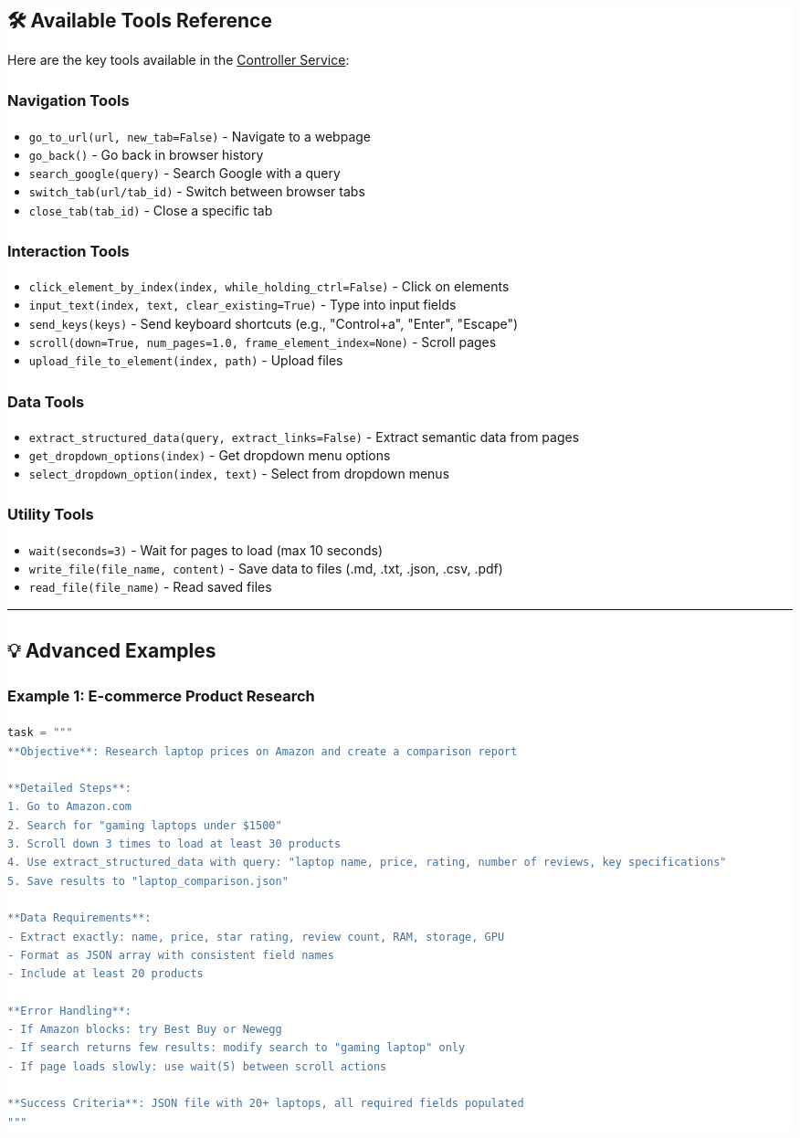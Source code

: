 
## 🛠️ Available Tools Reference

Here are the key tools available in the [Controller Service](browser_use/controller/service.py):

### Navigation Tools
- `go_to_url(url, new_tab=False)` - Navigate to a webpage
- `go_back()` - Go back in browser history
- `search_google(query)` - Search Google with a query
- `switch_tab(url/tab_id)` - Switch between browser tabs
- `close_tab(tab_id)` - Close a specific tab

### Interaction Tools
- `click_element_by_index(index, while_holding_ctrl=False)` - Click on elements
- `input_text(index, text, clear_existing=True)` - Type into input fields
- `send_keys(keys)` - Send keyboard shortcuts (e.g., "Control+a", "Enter", "Escape")
- `scroll(down=True, num_pages=1.0, frame_element_index=None)` - Scroll pages
- `upload_file_to_element(index, path)` - Upload files

### Data Tools
- `extract_structured_data(query, extract_links=False)` - Extract semantic data from pages
- `get_dropdown_options(index)` - Get dropdown menu options
- `select_dropdown_option(index, text)` - Select from dropdown menus

### Utility Tools
- `wait(seconds=3)` - Wait for pages to load (max 10 seconds)
- `write_file(file_name, content)` - Save data to files (.md, .txt, .json, .csv, .pdf)
- `read_file(file_name)` - Read saved files

---

## 💡 Advanced Examples

### Example 1: E-commerce Product Research

```python
task = """
**Objective**: Research laptop prices on Amazon and create a comparison report

**Detailed Steps**:
1. Go to Amazon.com
2. Search for "gaming laptops under $1500"
3. Scroll down 3 times to load at least 30 products
4. Use extract_structured_data with query: "laptop name, price, rating, number of reviews, key specifications"
5. Save results to "laptop_comparison.json"

**Data Requirements**:
- Extract exactly: name, price, star rating, review count, RAM, storage, GPU
- Format as JSON array with consistent field names
- Include at least 20 products

**Error Handling**:
- If Amazon blocks: try Best Buy or Newegg
- If search returns few results: modify search to "gaming laptop" only
- If page loads slowly: use wait(5) between scroll actions

**Success Criteria**: JSON file with 20+ laptops, all required fields populated
"""
```
